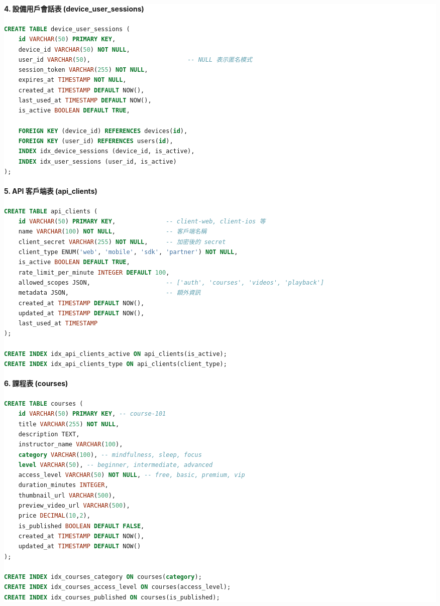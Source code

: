 #### 4. 設備用戶會話表 (device_user_sessions)
```sql
CREATE TABLE device_user_sessions (
    id VARCHAR(50) PRIMARY KEY,
    device_id VARCHAR(50) NOT NULL,
    user_id VARCHAR(50),                           -- NULL 表示匿名模式
    session_token VARCHAR(255) NOT NULL,
    expires_at TIMESTAMP NOT NULL,
    created_at TIMESTAMP DEFAULT NOW(),
    last_used_at TIMESTAMP DEFAULT NOW(),
    is_active BOOLEAN DEFAULT TRUE,
    
    FOREIGN KEY (device_id) REFERENCES devices(id),
    FOREIGN KEY (user_id) REFERENCES users(id),
    INDEX idx_device_sessions (device_id, is_active),
    INDEX idx_user_sessions (user_id, is_active)
);
```

#### 5. API 客戶端表 (api_clients)
```sql
CREATE TABLE api_clients (
    id VARCHAR(50) PRIMARY KEY,              -- client-web, client-ios 等
    name VARCHAR(100) NOT NULL,              -- 客戶端名稱
    client_secret VARCHAR(255) NOT NULL,     -- 加密後的 secret
    client_type ENUM('web', 'mobile', 'sdk', 'partner') NOT NULL,
    is_active BOOLEAN DEFAULT TRUE,
    rate_limit_per_minute INTEGER DEFAULT 100,
    allowed_scopes JSON,                     -- ['auth', 'courses', 'videos', 'playback']
    metadata JSON,                           -- 額外資訊
    created_at TIMESTAMP DEFAULT NOW(),
    updated_at TIMESTAMP DEFAULT NOW(),
    last_used_at TIMESTAMP
);

CREATE INDEX idx_api_clients_active ON api_clients(is_active);
CREATE INDEX idx_api_clients_type ON api_clients(client_type);
```

#### 6. 課程表 (courses)
```sql
CREATE TABLE courses (
    id VARCHAR(50) PRIMARY KEY, -- course-101
    title VARCHAR(255) NOT NULL,
    description TEXT,
    instructor_name VARCHAR(100),
    category VARCHAR(100), -- mindfulness, sleep, focus
    level VARCHAR(50), -- beginner, intermediate, advanced
    access_level VARCHAR(50) NOT NULL, -- free, basic, premium, vip
    duration_minutes INTEGER,
    thumbnail_url VARCHAR(500),
    preview_video_url VARCHAR(500),
    price DECIMAL(10,2),
    is_published BOOLEAN DEFAULT FALSE,
    created_at TIMESTAMP DEFAULT NOW(),
    updated_at TIMESTAMP DEFAULT NOW()
);

CREATE INDEX idx_courses_category ON courses(category);
CREATE INDEX idx_courses_access_level ON courses(access_level);
CREATE INDEX idx_courses_published ON courses(is_published);
```
